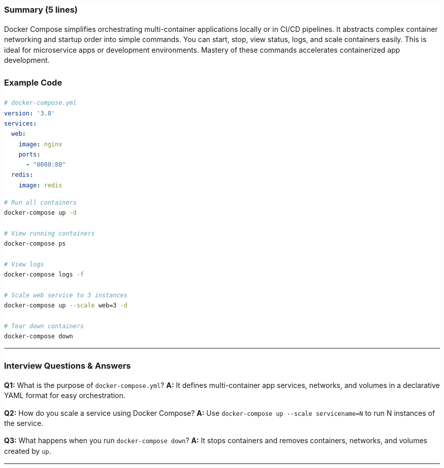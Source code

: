 ### Summary (5 lines)

Docker Compose simplifies orchestrating multi-container applications locally or in CI/CD pipelines. It abstracts complex container networking and startup order into simple commands. You can start, stop, view status, logs, and scale containers easily. This is ideal for microservice apps or development environments. Mastery of these commands accelerates containerized app development.

### Example Code

```yaml
# docker-compose.yml
version: '3.8'
services:
  web:
    image: nginx
    ports:
      - "8080:80"
  redis:
    image: redis
```

```bash
# Run all containers
docker-compose up -d

# View running containers
docker-compose ps

# View logs
docker-compose logs -f

# Scale web service to 3 instances
docker-compose up --scale web=3 -d

# Tear down containers
docker-compose down
```

---

### Interview Questions & Answers

**Q1:** What is the purpose of `docker-compose.yml`?
**A:** It defines multi-container app services, networks, and volumes in a declarative YAML format for easy orchestration.

**Q2:** How do you scale a service using Docker Compose?
**A:** Use `docker-compose up --scale servicename=N` to run N instances of the service.

**Q3:** What happens when you run `docker-compose down`?
**A:** It stops containers and removes containers, networks, and volumes created by `up`.

---
